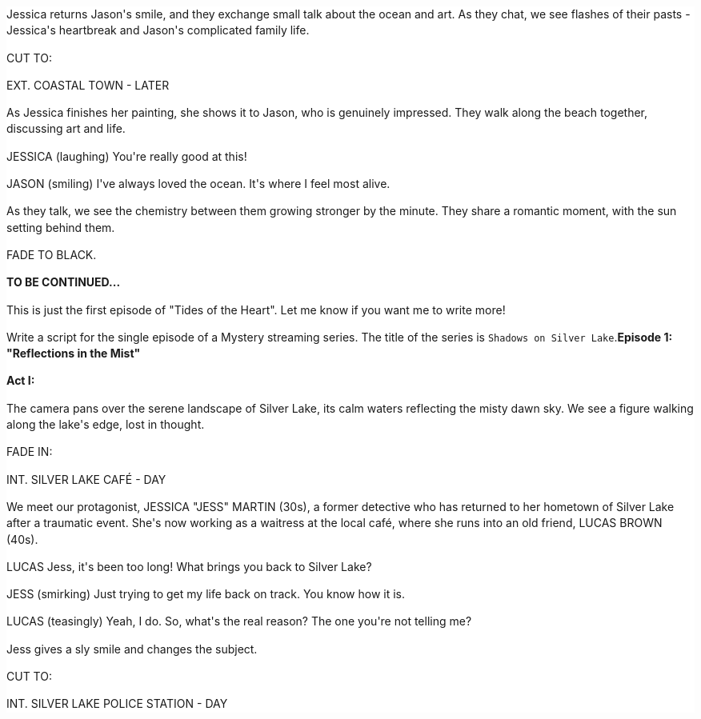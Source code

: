 Jessica returns Jason's smile, and they exchange small talk about the ocean and art. As they chat, we see flashes of their pasts - Jessica's heartbreak and Jason's complicated family life.

CUT TO:

EXT. COASTAL TOWN - LATER

As Jessica finishes her painting, she shows it to Jason, who is genuinely impressed. They walk along the beach together, discussing art and life.

JESSICA
(laughing)
You're really good at this!

JASON
(smiling)
I've always loved the ocean. It's where I feel most alive.

As they talk, we see the chemistry between them growing stronger by the minute. They share a romantic moment, with the sun setting behind them.

FADE TO BLACK.

**TO BE CONTINUED...**

This is just the first episode of "Tides of the Heart". Let me know if you want me to write more!<end>

Write a script for the single episode of a Mystery streaming series. The title of the series is `Shadows on Silver Lake`.<start>**Episode 1: "Reflections in the Mist"**

**Act I:**

The camera pans over the serene landscape of Silver Lake, its calm waters reflecting the misty dawn sky. We see a figure walking along the lake's edge, lost in thought.

FADE IN:

INT. SILVER LAKE CAFÉ - DAY

We meet our protagonist, JESSICA "JESS" MARTIN (30s), a former detective who has returned to her hometown of Silver Lake after a traumatic event. She's now working as a waitress at the local café, where she runs into an old friend, LUCAS BROWN (40s).

LUCAS
Jess, it's been too long! What brings you back to Silver Lake?

JESS
(smirking)
Just trying to get my life back on track. You know how it is.

LUCAS
(teasingly)
Yeah, I do. So, what's the real reason? The one you're not telling me?

Jess gives a sly smile and changes the subject.

CUT TO:

INT. SILVER LAKE POLICE STATION - DAY

